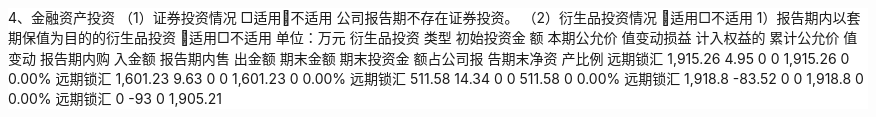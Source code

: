 4、金融资产投资
（1）证券投资情况
□适用不适用
公司报告期不存在证券投资。
（2）衍生品投资情况
适用□不适用
1）报告期内以套期保值为目的的衍生品投资
适用□不适用
单位：万元
衍生品投资
类型
初始投资金
额
本期公允价
值变动损益
计入权益的
累计公允价
值变动
报告期内购
入金额
报告期内售
出金额
期末金额
期末投资金
额占公司报
告期末净资
产比例
远期锁汇
1,915.26
4.95
0
0
1,915.26
0
0.00%
远期锁汇
1,601.23
9.63
0
0
1,601.23
0
0.00%
远期锁汇
511.58
14.34
0
0
511.58
0
0.00%
远期锁汇
1,918.8
-83.52
0
0
1,918.8
0
0.00%
远期锁汇
0
-93
0
1,905.21